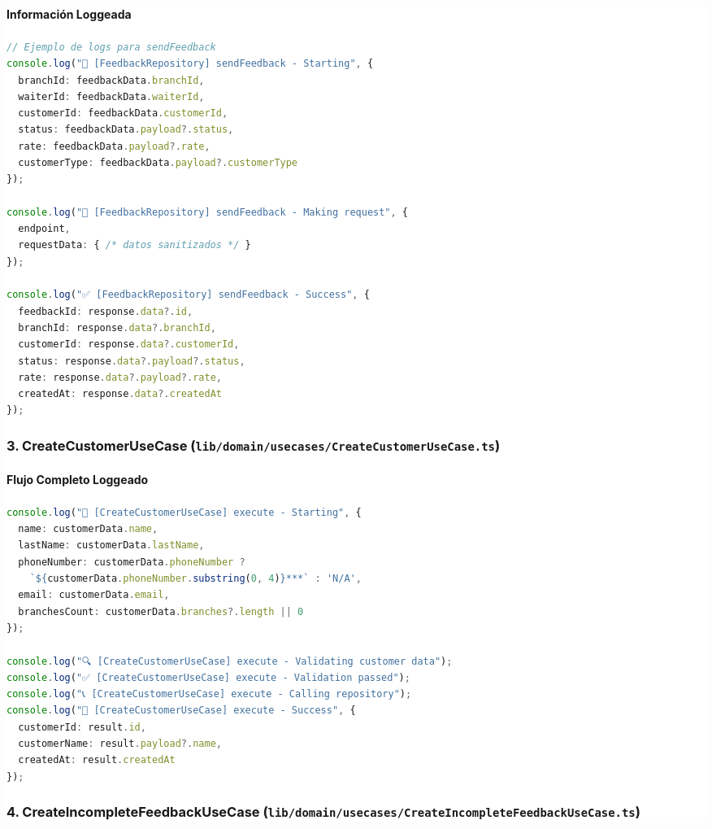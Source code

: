 #### **Información Loggeada**
```typescript
// Ejemplo de logs para sendFeedback
console.log("💬 [FeedbackRepository] sendFeedback - Starting", { 
  branchId: feedbackData.branchId,
  waiterId: feedbackData.waiterId,
  customerId: feedbackData.customerId,
  status: feedbackData.payload?.status,
  rate: feedbackData.payload?.rate,
  customerType: feedbackData.payload?.customerType
});

console.log("📡 [FeedbackRepository] sendFeedback - Making request", { 
  endpoint, 
  requestData: { /* datos sanitizados */ }
});

console.log("✅ [FeedbackRepository] sendFeedback - Success", { 
  feedbackId: response.data?.id,
  branchId: response.data?.branchId,
  customerId: response.data?.customerId,
  status: response.data?.payload?.status,
  rate: response.data?.payload?.rate,
  createdAt: response.data?.createdAt
});
```

### 3. **CreateCustomerUseCase** (`lib/domain/usecases/CreateCustomerUseCase.ts`)

#### **Flujo Completo Loggeado**
```typescript
console.log("🎯 [CreateCustomerUseCase] execute - Starting", { 
  name: customerData.name,
  lastName: customerData.lastName,
  phoneNumber: customerData.phoneNumber ? 
    `${customerData.phoneNumber.substring(0, 4)}***` : 'N/A',
  email: customerData.email,
  branchesCount: customerData.branches?.length || 0
});

console.log("🔍 [CreateCustomerUseCase] execute - Validating customer data");
console.log("✅ [CreateCustomerUseCase] execute - Validation passed");
console.log("📞 [CreateCustomerUseCase] execute - Calling repository");
console.log("🎉 [CreateCustomerUseCase] execute - Success", { 
  customerId: result.id,
  customerName: result.payload?.name,
  createdAt: result.createdAt
});
```

### 4. **CreateIncompleteFeedbackUseCase** (`lib/domain/usecases/CreateIncompleteFeedbackUseCase.ts`)
